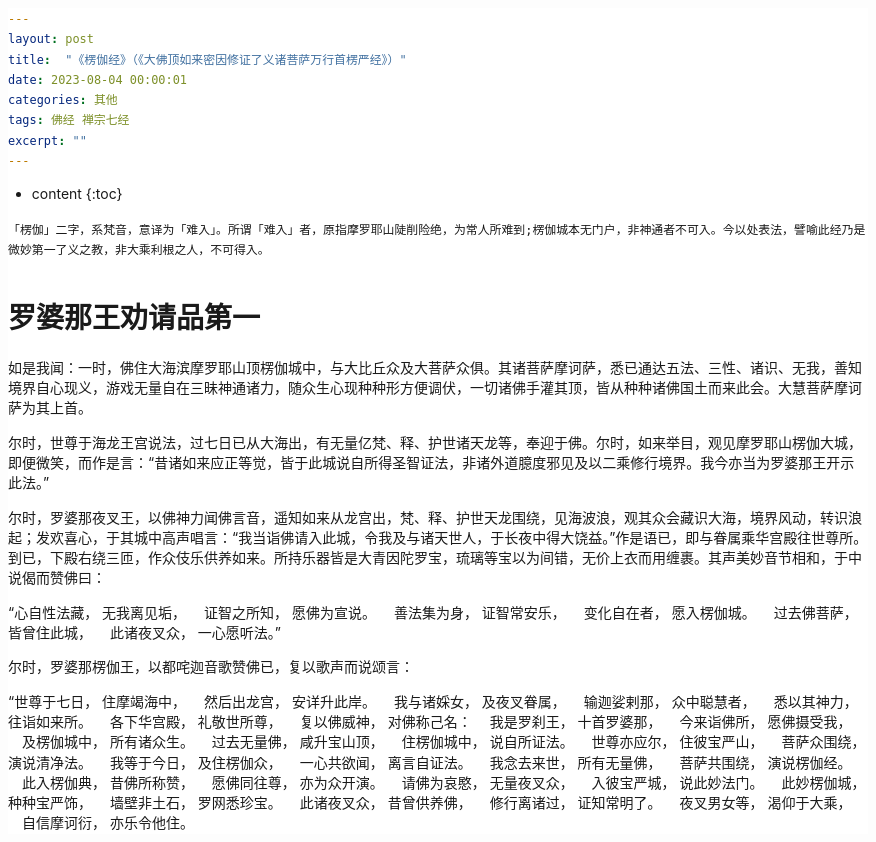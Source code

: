 ```yaml
---
layout: post
title:  "《楞伽经》（《大佛顶如来密因修证了义诸菩萨万行首楞严经》）"
date: 2023-08-04 00:00:01
categories: 其他
tags: 佛经 禅宗七经
excerpt: ""
---
```


* content
{:toc}
```
「楞伽」二字，系梵音，意译为「难入」。所谓「难入」者，原指摩罗耶山陡削险绝，为常人所难到;楞伽城本无门户，非神通者不可入。今以处表法，譬喻此经乃是微妙第一了义之教，非大乘利根之人，不可得入。
```



# 罗婆那王劝请品第一

如是我闻：一时，佛住大海滨摩罗耶山顶楞伽城中，与大比丘众及大菩萨众俱。其诸菩萨摩诃萨，悉已通达五法、三性、诸识、无我，善知境界自心现义，游戏无量自在三昧神通诸力，随众生心现种种形方便调伏，一切诸佛手灌其顶，皆从种种诸佛国土而来此会。大慧菩萨摩诃萨为其上首。

尔时，世尊于海龙王宫说法，过七日已从大海出，有无量亿梵、释、护世诸天龙等，奉迎于佛。尔时，如来举目，观见摩罗耶山楞伽大城，即便微笑，而作是言：“昔诸如来应正等觉，皆于此城说自所得圣智证法，非诸外道臆度邪见及以二乘修行境界。我今亦当为罗婆那王开示此法。”

尔时，罗婆那夜叉王，以佛神力闻佛言音，遥知如来从龙宫出，梵、释、护世天龙围绕，见海波浪，观其众会藏识大海，境界风动，转识浪起；发欢喜心，于其城中高声唱言：“我当诣佛请入此城，令我及与诸天世人，于长夜中得大饶益。”作是语已，即与眷属乘华宫殿往世尊所。到已，下殿右绕三匝，作众伎乐供养如来。所持乐器皆是大青因陀罗宝，琉璃等宝以为间错，无价上衣而用缠裹。其声美妙音节相和，于中说偈而赞佛曰：

“心自性法藏， 无我离见垢，
　证智之所知， 愿佛为宣说。
　善法集为身， 证智常安乐，
　变化自在者， 愿入楞伽城。
　过去佛菩萨， 皆曾住此城，
　此诸夜叉众， 一心愿听法。”

尔时，罗婆那楞伽王，以都咤迦音歌赞佛已，复以歌声而说颂言：

“世尊于七日， 住摩竭海中，
　然后出龙宫， 安详升此岸。
　我与诸婇女， 及夜叉眷属，
　输迦娑剌那， 众中聪慧者，
　悉以其神力， 往诣如来所。
　各下华宫殿， 礼敬世所尊，
　复以佛威神， 对佛称己名：
　我是罗刹王， 十首罗婆那，
　今来诣佛所， 愿佛摄受我，
　及楞伽城中， 所有诸众生。
　过去无量佛， 咸升宝山顶，
　住楞伽城中， 说自所证法。
　世尊亦应尔， 住彼宝严山，
　菩萨众围绕， 演说清净法。
　我等于今日， 及住楞伽众，
　一心共欲闻， 离言自证法。
　我念去来世， 所有无量佛，
　菩萨共围绕， 演说楞伽经。
　此入楞伽典， 昔佛所称赞，
　愿佛同往尊， 亦为众开演。
　请佛为哀愍， 无量夜叉众，
　入彼宝严城， 说此妙法门。
　此妙楞伽城， 种种宝严饰，
　墙壁非土石， 罗网悉珍宝。
　此诸夜叉众， 昔曾供养佛，
　修行离诸过， 证知常明了。
　夜叉男女等， 渴仰于大乘，
　自信摩诃衍， 亦乐令他住。